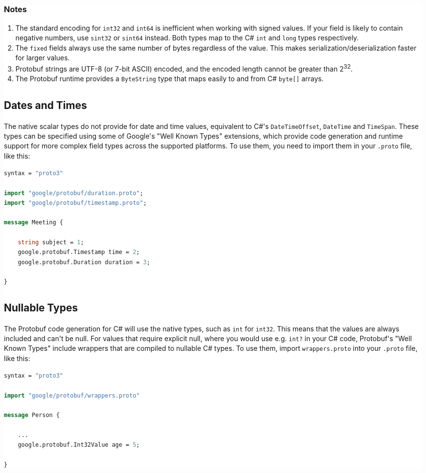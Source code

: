 
### Notes

1. The standard encoding for `int32` and `int64` is inefficient when working with signed values. If your field is likely to contain negative numbers, use `sint32` or `sint64` instead. Both types map to the C# `int` and `long` types respectively.
2. The `fixed` fields always use the same number of bytes regardless of the value. This makes serialization/deserialization faster for larger values.
3. Protobuf strings are UTF-8 (or 7-bit ASCII) encoded, and the encoded length cannot be greater than 2<sup>32</sup>.
4. The Protobuf runtime provides a `ByteString` type that maps easily to and from C# `byte[]` arrays.

## Dates and Times

The native scalar types do not provide for date and time values, equivalent to C#'s `DateTimeOffset`, `DateTime` and `TimeSpan`. These types can be specified using some of Google's "Well Known Types" extensions, which provide code generation and runtime support for more complex field types across the supported platforms. To use them, you need to import them in your `.proto` file, like this:

```protobuf  
syntax = "proto3"

import "google/protobuf/duration.proto";  
import "google/protobuf/timestamp.proto";

message Meeting {

    string subject = 1;
    google.protobuf.Timestamp time = 2;
    google.protobuf.Duration duration = 3;

}  
```

## Nullable Types

The Protobuf code generation for C# will use the native types, such as `int` for `int32`. This means that the values are always included and can't be null. For values that require explicit null, where you would use e.g. `int?` in your C# code, Protobuf's "Well Known Types" include wrappers that are compiled to nullable C# types. To use them, import `wrappers.proto` into your `.proto` file, like this:

```protobuf  
syntax = "proto3"

import "google/protobuf/wrappers.proto"

message Person {

    ...
    google.protobuf.Int32Value age = 5;

}
```
